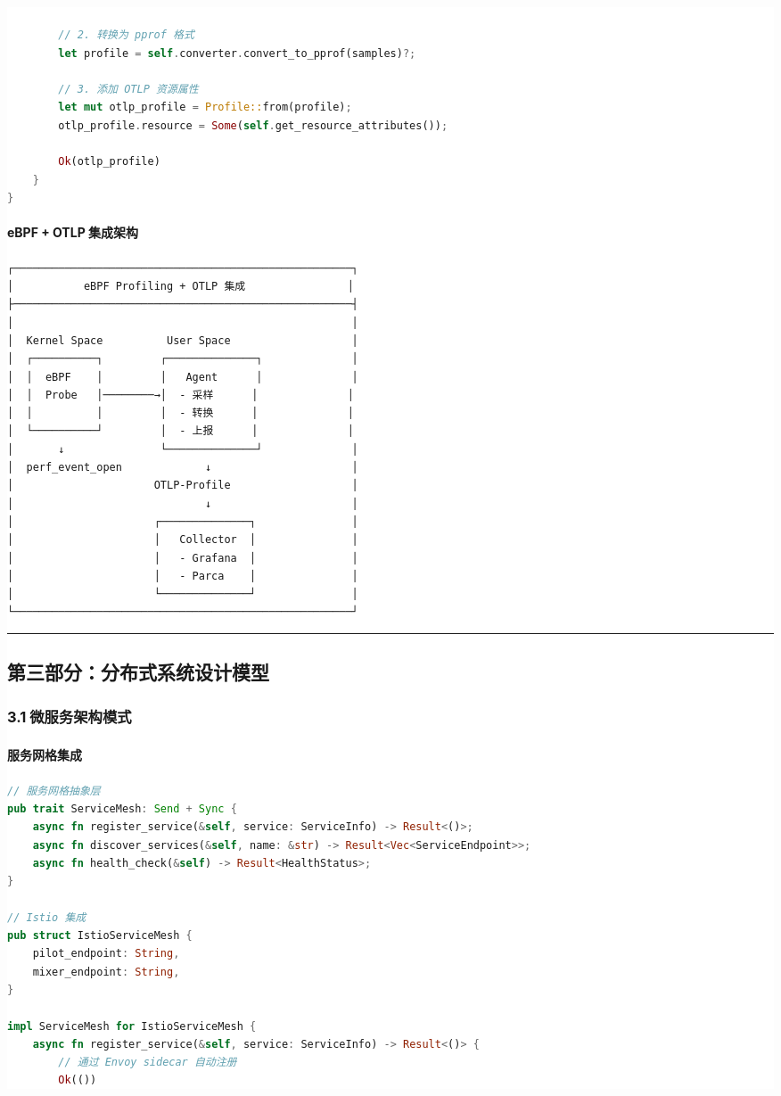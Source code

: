 ```rust
        
        // 2. 转换为 pprof 格式
        let profile = self.converter.convert_to_pprof(samples)?;
        
        // 3. 添加 OTLP 资源属性
        let mut otlp_profile = Profile::from(profile);
        otlp_profile.resource = Some(self.get_resource_attributes());
        
        Ok(otlp_profile)
    }
}
```

#### eBPF + OTLP 集成架构

```text
┌─────────────────────────────────────────────────────┐
│           eBPF Profiling + OTLP 集成                │
├─────────────────────────────────────────────────────┤
│                                                     │
│  Kernel Space          User Space                   │
│  ┌──────────┐         ┌──────────────┐              │
│  │  eBPF    │         │   Agent      │              │
│  │  Probe   │────────→│  - 采样      │              │
│  │          │         │  - 转换      │              │
│  └──────────┘         │  - 上报      │              │
│       ↓               └──────────────┘              │
│  perf_event_open             ↓                      │
│                      OTLP-Profile                   │
│                              ↓                      │
│                      ┌──────────────┐               │
│                      │   Collector  │               │
│                      │   - Grafana  │               │
│                      │   - Parca    │               │
│                      └──────────────┘               │
└─────────────────────────────────────────────────────┘
```

---

## 第三部分：分布式系统设计模型

### 3.1 微服务架构模式

#### 服务网格集成

```rust
// 服务网格抽象层
pub trait ServiceMesh: Send + Sync {
    async fn register_service(&self, service: ServiceInfo) -> Result<()>;
    async fn discover_services(&self, name: &str) -> Result<Vec<ServiceEndpoint>>;
    async fn health_check(&self) -> Result<HealthStatus>;
}

// Istio 集成
pub struct IstioServiceMesh {
    pilot_endpoint: String,
    mixer_endpoint: String,
}

impl ServiceMesh for IstioServiceMesh {
    async fn register_service(&self, service: ServiceInfo) -> Result<()> {
        // 通过 Envoy sidecar 自动注册
        Ok(())
```